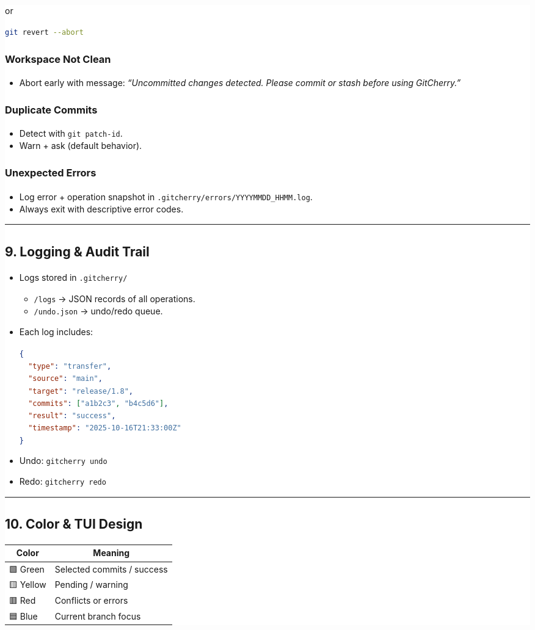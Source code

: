  or

  ```bash
  git revert --abort
  ```

### Workspace Not Clean

* Abort early with message:
  *“Uncommitted changes detected. Please commit or stash before using GitCherry.”*

### Duplicate Commits

* Detect with `git patch-id`.
* Warn + ask (default behavior).

### Unexpected Errors

* Log error + operation snapshot in `.gitcherry/errors/YYYYMMDD_HHMM.log`.
* Always exit with descriptive error codes.

---

## 9. Logging & Audit Trail

* Logs stored in `.gitcherry/`

  * `/logs` → JSON records of all operations.
  * `/undo.json` → undo/redo queue.
* Each log includes:

  ```json
  {
    "type": "transfer",
    "source": "main",
    "target": "release/1.8",
    "commits": ["a1b2c3", "b4c5d6"],
    "result": "success",
    "timestamp": "2025-10-16T21:33:00Z"
  }
  ```
* Undo: `gitcherry undo`
* Redo: `gitcherry redo`

---

## 10. Color & TUI Design

| Color     | Meaning                    |
| --------- | -------------------------- |
| 🟩 Green  | Selected commits / success |
| 🟨 Yellow | Pending / warning          |
| 🟥 Red    | Conflicts or errors        |
| 🟦 Blue   | Current branch focus       |
